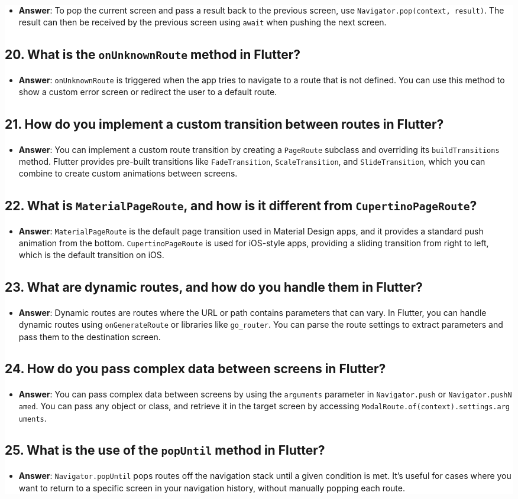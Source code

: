 - **Answer**:
  To pop the current screen and pass a result back to the previous screen, use `Navigator.pop(context, result)`. The result can then be received by the previous screen using `await` when pushing the next screen.

## 20. What is the `onUnknownRoute` method in Flutter?

- **Answer**:
  `onUnknownRoute` is triggered when the app tries to navigate to a route that is not defined. You can use this method to show a custom error screen or redirect the user to a default route.

## 21. How do you implement a custom transition between routes in Flutter?

- **Answer**:
  You can implement a custom route transition by creating a `PageRoute` subclass and overriding its `buildTransitions` method. Flutter provides pre-built transitions like `FadeTransition`, `ScaleTransition`, and `SlideTransition`, which you can combine to create custom animations between screens.

## 22. What is `MaterialPageRoute`, and how is it different from `CupertinoPageRoute`?

- **Answer**:
  `MaterialPageRoute` is the default page transition used in Material Design apps, and it provides a standard push animation from the bottom. `CupertinoPageRoute` is used for iOS-style apps, providing a sliding transition from right to left, which is the default transition on iOS.

## 23. What are dynamic routes, and how do you handle them in Flutter?

- **Answer**:
  Dynamic routes are routes where the URL or path contains parameters that can vary. In Flutter, you can handle dynamic routes using `onGenerateRoute` or libraries like `go_router`. You can parse the route settings to extract parameters and pass them to the destination screen.

## 24. How do you pass complex data between screens in Flutter?

- **Answer**:
  You can pass complex data between screens by using the `arguments` parameter in `Navigator.push` or `Navigator.pushNamed`. You can pass any object or class, and retrieve it in the target screen by accessing `ModalRoute.of(context).settings.arguments`.

## 25. What is the use of the `popUntil` method in Flutter?

- **Answer**:
  `Navigator.popUntil` pops routes off the navigation stack until a given condition is met. It’s useful for cases where you want to return to a specific screen in your navigation history, without manually popping each route.
